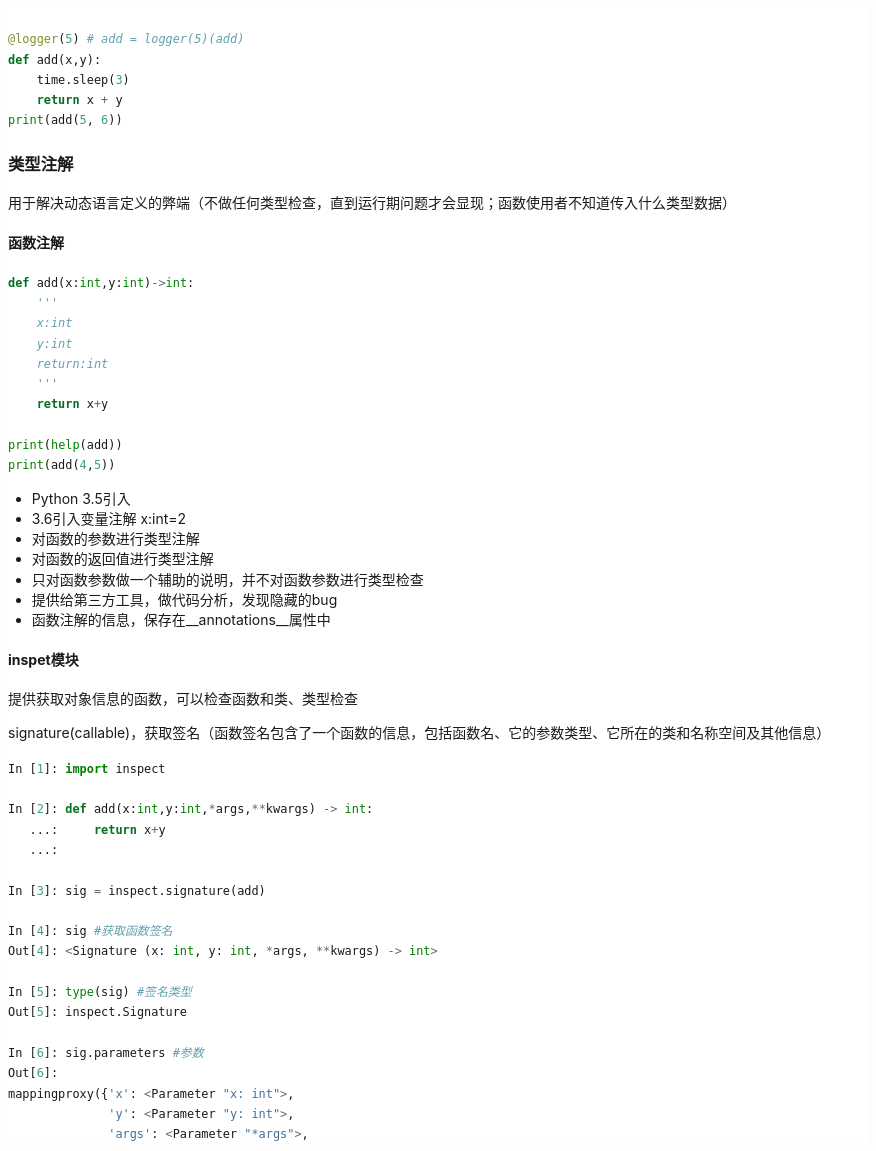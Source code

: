 ```python

@logger(5) # add = logger(5)(add)
def add(x,y):
    time.sleep(3)
    return x + y
print(add(5, 6))
```

### 类型注解

用于解决动态语言定义的弊端（不做任何类型检查，直到运行期问题才会显现；函数使用者不知道传入什么类型数据）

#### 函数注解

```python
def add(x:int,y:int)->int:
    '''
    x:int
    y:int
    return:int
    '''
    return x+y

print(help(add))
print(add(4,5))
```
- Python 3.5引入
- 3.6引入变量注解 x:int=2
- 对函数的参数进行类型注解
- 对函数的返回值进行类型注解
- 只对函数参数做一个辅助的说明，并不对函数参数进行类型检查
- 提供给第三方工具，做代码分析，发现隐藏的bug
- 函数注解的信息，保存在__annotations__属性中

#### inspet模块

提供获取对象信息的函数，可以检查函数和类、类型检查

signature(callable)，获取签名（函数签名包含了一个函数的信息，包括函数名、它的参数类型、它所在的类和名称空间及其他信息）

```python
In [1]: import inspect                                                                                                               

In [2]: def add(x:int,y:int,*args,**kwargs) -> int: 
   ...:     return x+y 
   ...:                                                                                                                             

In [3]: sig = inspect.signature(add)                                                                                                

In [4]: sig #获取函数签名                                                                                                                        
Out[4]: <Signature (x: int, y: int, *args, **kwargs) -> int>

In [5]: type(sig) #签名类型                                                                                                                  
Out[5]: inspect.Signature

In [6]: sig.parameters #参数                                                                                                             
Out[6]: 
mappingproxy({'x': <Parameter "x: int">,
              'y': <Parameter "y: int">,
              'args': <Parameter "*args">,
```